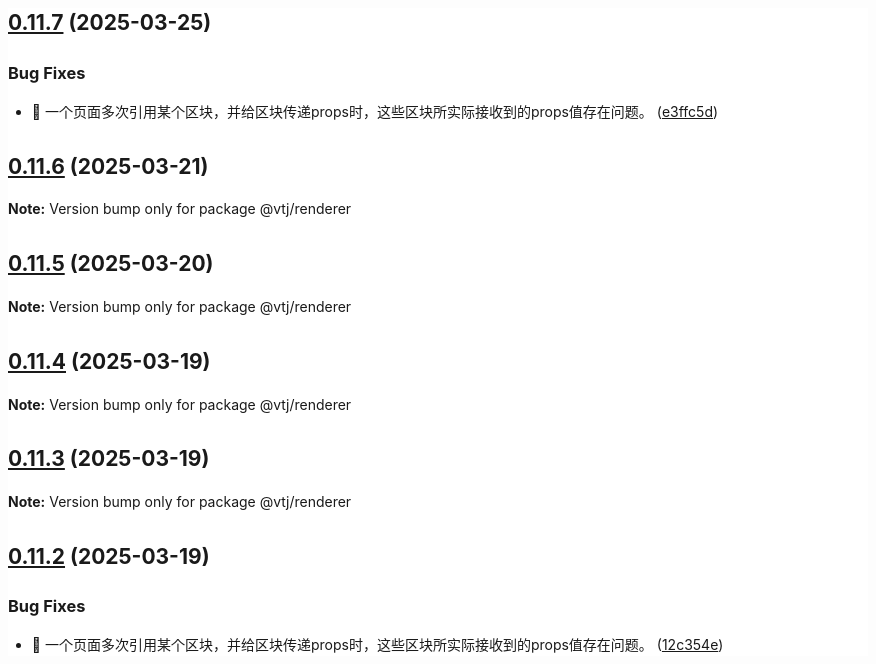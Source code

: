 



## [0.11.7](https://gitee.com/newgateway/vtj/compare/@vtj/renderer@0.11.6...@vtj/renderer@0.11.7) (2025-03-25)


### Bug Fixes

* 🐛 一个页面多次引用某个区块，并给区块传递props时，这些区块所实际接收到的props值存在问题。 ([e3ffc5d](https://gitee.com/newgateway/vtj/commits/e3ffc5de136633ef81f44db7ed9889e0338d78d9))





## [0.11.6](https://gitee.com/newgateway/vtj/compare/@vtj/renderer@0.11.5...@vtj/renderer@0.11.6) (2025-03-21)

**Note:** Version bump only for package @vtj/renderer





## [0.11.5](https://gitee.com/newgateway/vtj/compare/@vtj/renderer@0.11.4...@vtj/renderer@0.11.5) (2025-03-20)

**Note:** Version bump only for package @vtj/renderer





## [0.11.4](https://gitee.com/newgateway/vtj/compare/@vtj/renderer@0.11.3...@vtj/renderer@0.11.4) (2025-03-19)

**Note:** Version bump only for package @vtj/renderer





## [0.11.3](https://gitee.com/newgateway/vtj/compare/@vtj/renderer@0.11.2...@vtj/renderer@0.11.3) (2025-03-19)

**Note:** Version bump only for package @vtj/renderer





## [0.11.2](https://gitee.com/newgateway/vtj/compare/@vtj/renderer@0.11.1...@vtj/renderer@0.11.2) (2025-03-19)


### Bug Fixes

* 🐛 一个页面多次引用某个区块，并给区块传递props时，这些区块所实际接收到的props值存在问题。 ([12c354e](https://gitee.com/newgateway/vtj/commits/12c354ef592834d0414504fe266278cb6372ebd2))
